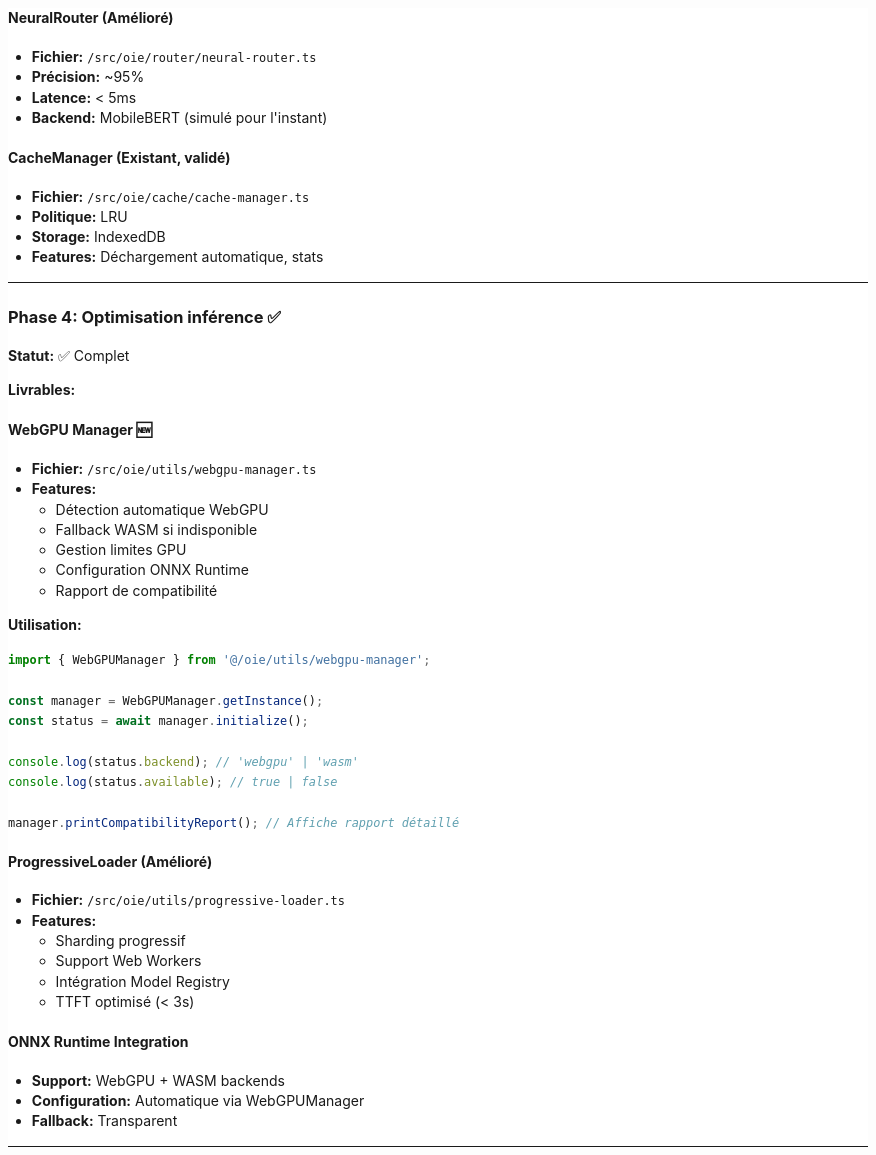 #### NeuralRouter (Amélioré)
- **Fichier:** `/src/oie/router/neural-router.ts`
- **Précision:** ~95%
- **Latence:** < 5ms
- **Backend:** MobileBERT (simulé pour l'instant)

#### CacheManager (Existant, validé)
- **Fichier:** `/src/oie/cache/cache-manager.ts`
- **Politique:** LRU
- **Storage:** IndexedDB
- **Features:** Déchargement automatique, stats

---

### Phase 4: Optimisation inférence ✅

**Statut:** ✅ Complet

**Livrables:**

#### WebGPU Manager 🆕
- **Fichier:** `/src/oie/utils/webgpu-manager.ts`
- **Features:**
  - Détection automatique WebGPU
  - Fallback WASM si indisponible
  - Gestion limites GPU
  - Configuration ONNX Runtime
  - Rapport de compatibilité

**Utilisation:**
```typescript
import { WebGPUManager } from '@/oie/utils/webgpu-manager';

const manager = WebGPUManager.getInstance();
const status = await manager.initialize();

console.log(status.backend); // 'webgpu' | 'wasm'
console.log(status.available); // true | false

manager.printCompatibilityReport(); // Affiche rapport détaillé
```

#### ProgressiveLoader (Amélioré)
- **Fichier:** `/src/oie/utils/progressive-loader.ts`
- **Features:**
  - Sharding progressif
  - Support Web Workers
  - Intégration Model Registry
  - TTFT optimisé (< 3s)

#### ONNX Runtime Integration
- **Support:** WebGPU + WASM backends
- **Configuration:** Automatique via WebGPUManager
- **Fallback:** Transparent

---